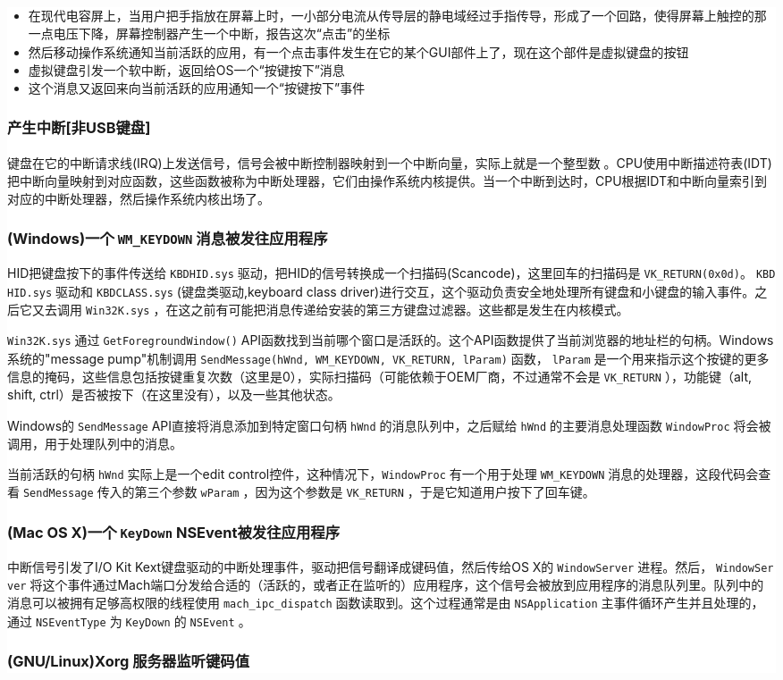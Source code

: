 

<ul><li>在现代电容屏上，当用户把手指放在屏幕上时，一小部分电流从传导层的静电域经过手指传导，形成了一个回路，使得屏幕上触控的那一点电压下降，屏幕控制器产生一个中断，报告这次“点击”的坐标</li><li>然后移动操作系统通知当前活跃的应用，有一个点击事件发生在它的某个GUI部件上了，现在这个部件是虚拟键盘的按钮</li><li>虚拟键盘引发一个软中断，返回给OS一个“按键按下”消息</li><li>这个消息又返回来向当前活跃的应用通知一个“按键按下”事件</li></ul>



<h3><a href="https://github.com/skyline75489/what-happens-when-zh_CN#%E4%BA%A7%E7%94%9F%E4%B8%AD%E6%96%AD%E9%9D%9Eusb%E9%94%AE%E7%9B%98"></a>产生中断[非USB键盘]</h3>



<p>键盘在它的中断请求线(IRQ)上发送信号，信号会被中断控制器映射到一个中断向量，实际上就是一个整型数 。CPU使用中断描述符表(IDT)把中断向量映射到对应函数，这些函数被称为中断处理器，它们由操作系统内核提供。当一个中断到达时，CPU根据IDT和中断向量索引到对应的中断处理器，然后操作系统内核出场了。</p>



<h3><a href="https://github.com/skyline75489/what-happens-when-zh_CN#windows%E4%B8%80%E4%B8%AA-wm_keydown-%E6%B6%88%E6%81%AF%E8%A2%AB%E5%8F%91%E5%BE%80%E5%BA%94%E7%94%A8%E7%A8%8B%E5%BA%8F"></a>(Windows)一个&nbsp;<code>WM_KEYDOWN</code>&nbsp;消息被发往应用程序</h3>



<p>HID把键盘按下的事件传送给&nbsp;<code>KBDHID.sys</code>&nbsp;驱动，把HID的信号转换成一个扫描码(Scancode)，这里回车的扫描码是&nbsp;<code>VK_RETURN(0x0d)</code>。&nbsp;<code>KBDHID.sys</code>&nbsp;驱动和&nbsp;<code>KBDCLASS.sys</code>&nbsp;(键盘类驱动,keyboard class driver)进行交互，这个驱动负责安全地处理所有键盘和小键盘的输入事件。之后它又去调用&nbsp;<code>Win32K.sys</code>&nbsp;，在这之前有可能把消息传递给安装的第三方键盘过滤器。这些都是发生在内核模式。</p>



<p><code>Win32K.sys</code>&nbsp;通过&nbsp;<code>GetForegroundWindow()</code>&nbsp;API函数找到当前哪个窗口是活跃的。这个API函数提供了当前浏览器的地址栏的句柄。Windows系统的"message pump"机制调用&nbsp;<code>SendMessage(hWnd, WM_KEYDOWN, VK_RETURN, lParam)</code>&nbsp;函数，&nbsp;<code>lParam</code>&nbsp;是一个用来指示这个按键的更多信息的掩码，这些信息包括按键重复次数（这里是0），实际扫描码（可能依赖于OEM厂商，不过通常不会是&nbsp;<code>VK_RETURN</code>&nbsp;），功能键（alt, shift, ctrl）是否被按下（在这里没有），以及一些其他状态。</p>



<p>Windows的&nbsp;<code>SendMessage</code>&nbsp;API直接将消息添加到特定窗口句柄&nbsp;<code>hWnd</code>&nbsp;的消息队列中，之后赋给&nbsp;<code>hWnd</code>&nbsp;的主要消息处理函数&nbsp;<code>WindowProc</code>&nbsp;将会被调用，用于处理队列中的消息。</p>



<p>当前活跃的句柄&nbsp;<code>hWnd</code>&nbsp;实际上是一个edit control控件，这种情况下，<code>WindowProc</code>&nbsp;有一个用于处理&nbsp;<code>WM_KEYDOWN</code>&nbsp;消息的处理器，这段代码会查看&nbsp;<code>SendMessage</code>&nbsp;传入的第三个参数&nbsp;<code>wParam</code>&nbsp;，因为这个参数是&nbsp;<code>VK_RETURN</code>&nbsp;，于是它知道用户按下了回车键。</p>



<h3><a href="https://github.com/skyline75489/what-happens-when-zh_CN#mac-os-x%E4%B8%80%E4%B8%AA-keydown-nsevent%E8%A2%AB%E5%8F%91%E5%BE%80%E5%BA%94%E7%94%A8%E7%A8%8B%E5%BA%8F"></a>(Mac OS X)一个&nbsp;<code>KeyDown</code>&nbsp;NSEvent被发往应用程序</h3>



<p>中断信号引发了I/O Kit Kext键盘驱动的中断处理事件，驱动把信号翻译成键码值，然后传给OS X的&nbsp;<code>WindowServer</code>&nbsp;进程。然后，&nbsp;<code>WindowServer</code>&nbsp;将这个事件通过Mach端口分发给合适的（活跃的，或者正在监听的）应用程序，这个信号会被放到应用程序的消息队列里。队列中的消息可以被拥有足够高权限的线程使用&nbsp;<code>mach_ipc_dispatch</code>&nbsp;函数读取到。这个过程通常是由&nbsp;<code>NSApplication</code>&nbsp;主事件循环产生并且处理的，通过&nbsp;<code>NSEventType</code>&nbsp;为&nbsp;<code>KeyDown</code>&nbsp;的&nbsp;<code>NSEvent</code>&nbsp;。</p>



<h3><a href="https://github.com/skyline75489/what-happens-when-zh_CN#gnulinuxxorg-%E6%9C%8D%E5%8A%A1%E5%99%A8%E7%9B%91%E5%90%AC%E9%94%AE%E7%A0%81%E5%80%BC"></a>(GNU/Linux)Xorg 服务器监听键码值</h3>
